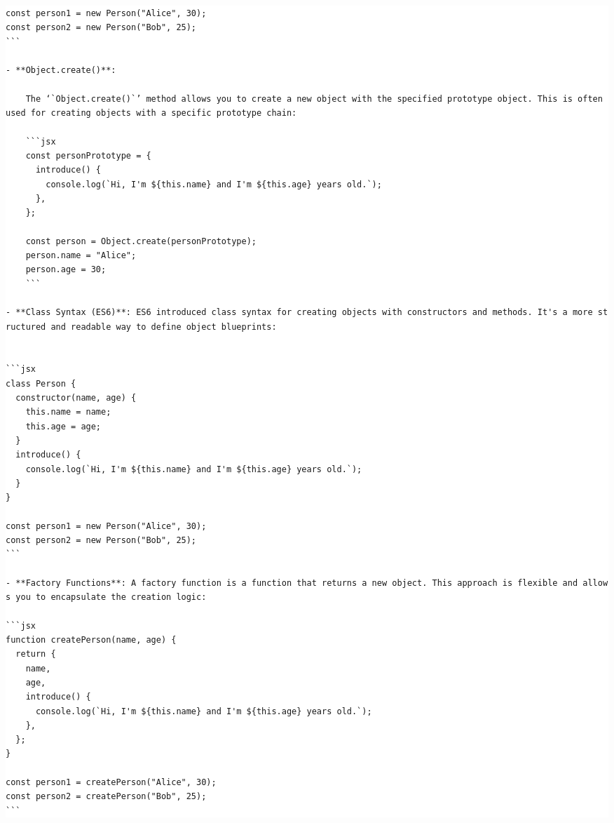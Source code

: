     const person1 = new Person("Alice", 30);
    const person2 = new Person("Bob", 25);
    ```
    
    - **Object.create()**:
        
        The ‘`Object.create()`’ method allows you to create a new object with the specified prototype object. This is often used for creating objects with a specific prototype chain:
        
        ```jsx
        const personPrototype = {
          introduce() {
            console.log(`Hi, I'm ${this.name} and I'm ${this.age} years old.`);
          },
        };
        
        const person = Object.create(personPrototype);
        person.name = "Alice";
        person.age = 30;
        ```
        
    - **Class Syntax (ES6)**: ES6 introduced class syntax for creating objects with constructors and methods. It's a more structured and readable way to define object blueprints:
        
    
    ```jsx
    class Person {
      constructor(name, age) {
        this.name = name;
        this.age = age;
      }
      introduce() {
        console.log(`Hi, I'm ${this.name} and I'm ${this.age} years old.`);
      }
    }
    
    const person1 = new Person("Alice", 30);
    const person2 = new Person("Bob", 25);
    ```
    
    - **Factory Functions**: A factory function is a function that returns a new object. This approach is flexible and allows you to encapsulate the creation logic:
    
    ```jsx
    function createPerson(name, age) {
      return {
        name,
        age,
        introduce() {
          console.log(`Hi, I'm ${this.name} and I'm ${this.age} years old.`);
        },
      };
    }
    
    const person1 = createPerson("Alice", 30);
    const person2 = createPerson("Bob", 25);
    ```
    